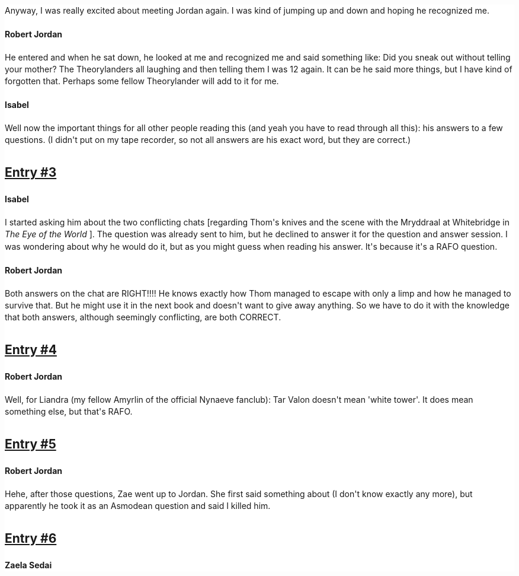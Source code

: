 Anyway, I was really excited about meeting Jordan again. I was kind of jumping up and down and hoping he recognized me.

#### Robert Jordan

He entered and when he sat down, he looked at me and recognized me and said something like: Did you sneak out without telling your mother? The Theorylanders all laughing and then telling them I was 12 again. It can be he said more things, but I have kind of forgotten that. Perhaps some fellow Theorylander will add to it for me.

#### Isabel

Well now the important things for all other people reading this (and yeah you have to read through all this): his answers to a few questions. (I didn't put on my tape recorder, so not all answers are his exact word, but they are correct.)

## [Entry #3](./t-196/3)

#### Isabel

I started asking him about the two conflicting chats [regarding Thom's knives and the scene with the Mryddraal at Whitebridge in
*The Eye of the World*
]. The question was already sent to him, but he declined to answer it for the question and answer session. I was wondering about why he would do it, but as you might guess when reading his answer. It's because it's a RAFO question.

#### Robert Jordan

Both answers on the chat are RIGHT!!!! He knows exactly how Thom managed to escape with only a limp and how he managed to survive that. But he might use it in the next book and doesn't want to give away anything. So we have to do it with the knowledge that both answers, although seemingly conflicting, are both CORRECT.

## [Entry #4](./t-196/4)

#### Robert Jordan

Well, for Liandra (my fellow Amyrlin of the official Nynaeve fanclub): Tar Valon doesn't mean 'white tower'. It does mean something else, but that's RAFO.

## [Entry #5](./t-196/5)

#### Robert Jordan

Hehe, after those questions, Zae went up to Jordan. She first said something about (I don't know exactly any more), but apparently he took it as an Asmodean question and said I killed him.

## [Entry #6](./t-196/6)

#### Zaela Sedai
